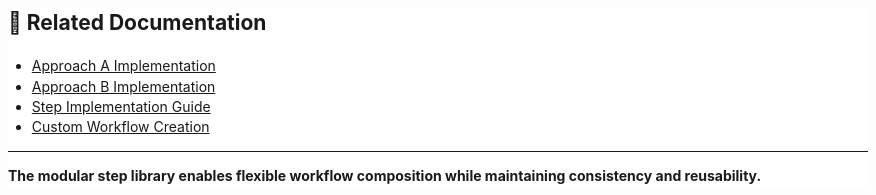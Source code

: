 ## 🔗 Related Documentation

- [Approach A Implementation](../approach-a-routing-product.md)
- [Approach B Implementation](../approach-b-full-delineation.md)
- [Step Implementation Guide](./implementation-guide.md)
- [Custom Workflow Creation](./custom-workflows.md)

---

**The modular step library enables flexible workflow composition while maintaining consistency and reusability.**